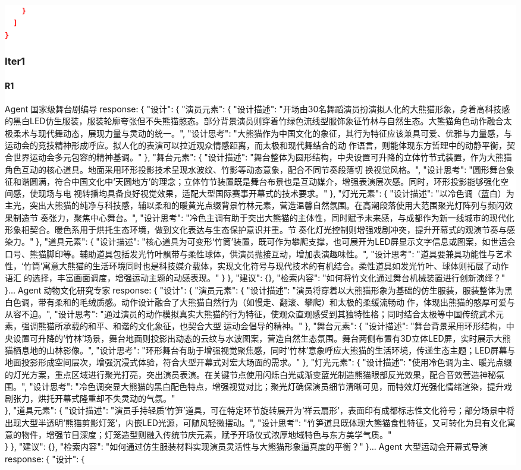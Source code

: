 ```json
    }
  ]
}
```



### Iter1

#### R1

Agent 国家级舞台剧编导 response: {
    "设计": {
        "演员元素": {
            "设计描述": "开场由30名舞蹈演员扮演拟人化的大熊猫形象，身着高科技感的黑白LED仿生服装，服装轮廓夸张但不失熊猫憨态。部分背景演员则穿着竹绿色流线型服饰象征竹林与自然生态。大熊猫角色动作融合太极柔术与现代舞动态，展现力量与灵动的统一。",
            "设计思考": "大熊猫作为中国文化的象征，其行为特征应该兼具可爱、优雅与力量感，与运动会的竞技精神形成呼应。拟人化的表演可以拉近观众情感距离，而太极和现代舞结合的动 作语言，则能体现东方哲理中的动静平衡，契合世界运动会多元包容的精神基调。"
        },
        "舞台元素": {
            "设计描述": "舞台整体为圆形结构，中央设置可升降的立体竹节式装置，作为大熊猫角色互动的核心道具。地面采用环形投影技术呈现水波纹、竹影等动态意象，配合不同节奏段落切 换视觉风格。",
            "设计思考": "圆形舞台象征和谐圆满，符合中国文化中‘天圆地方’的理念；立体竹节装置既是舞台布景也是互动媒介，增强表演层次感。同时，环形投影能够强化空间感，使现场与电 视转播均具备良好视觉效果，适配大型国际赛事开幕式的技术要求。"
        },
        "灯光元素": {
            "设计描述": "以冷色调（蓝白）为主光，突出大熊猫的纯净与科技感，辅以柔和的暖黄光点缀背景竹林元素，营造温馨自然氛围。在高潮段落使用大范围聚光灯阵列与频闪效果制造节 奏张力，聚焦中心舞台。",
            "设计思考": "冷色主调有助于突出大熊猫的主体性，同时赋予未来感，与成都作为新一线城市的现代化形象相契合。暖色系用于烘托生态环境，做到文化表达与生态保护意识并重。节 奏化灯光控制则增强戏剧冲突，提升开幕式的观演节奏与感染力。"
        },
        "道具元素": {
            "设计描述": "核心道具为可变形‘竹筒’装置，既可作为攀爬支撑，也可展开为LED屏显示文字信息或图案，如世运会口号、熊猫脚印等。辅助道具包括发光竹叶飘带与柔性球体，供演员抛接互动，增加表演趣味性。",
            "设计思考": "道具要兼具功能性与艺术性，‘竹筒’寓意大熊猫的生活环境同时也是科技媒介载体，实现文化符号与现代技术的有机结合。柔性道具如发光竹叶、球体则拓展了动作语汇 的选择，丰富画面调度，增强运动主题的动感表现。"
        }
    },
    "建议": {},
    "检索内容": "如何将竹文化通过舞台机械装置进行创新演绎？"
}...
Agent 动物文化研究专家 response: {
    "设计": {
        "演员元素": {
            "设计描述": "演员将穿着以大熊猫形象为基础的仿生服装，服装整体为黑白色调，带有柔和的毛绒质感。动作设计融合了大熊猫自然行为（如慢走、翻滚、攀爬）和太极的柔缓流畅动 作，体现出熊猫的憨厚可爱与从容不迫。",
            "设计思考": "通过演员的动作模拟真实大熊猫的行为特征，使观众直观感受到其独特性格；同时结合太极等中国传统武术元素，强调熊猫所承载的和平、和谐的文化象征，也契合大型 运动会倡导的精神。"
        },
        "舞台元素": {
            "设计描述": "舞台背景采用环形结构，中央设置可升降的‘竹林’场景，舞台地面则投影出动态的云纹与水波图案，营造自然生态氛围。舞台两侧布置有3D立体LED屏，实时展示大熊猫栖息地的山林影像。",
            "设计思考": "环形舞台有助于增强视觉聚焦感，同时‘竹林’意象呼应大熊猫的生活环境，传递生态主题；LED屏幕与地面投影形成空间层次，增强沉浸式体验，符合大型开幕式对宏大场面的需求。"
        },
        "灯光元素": {
            "设计描述": "使用冷色调为主、暖光点缀的灯光方案，重点区域进行聚光打亮，突出演员表演。在关键节点使用闪烁白光或渐变蓝光制造熊猫眼部反光效果，配合音效营造神秘氛围。",
            "设计思考": "冷色调突显大熊猫的黑白配色特点，增强视觉对比；聚光灯确保演员细节清晰可见，而特效灯光强化情绪渲染，提升戏剧张力，烘托开幕式隆重却不失灵动的气氛。"    
        },
        "道具元素": {
            "设计描述": "演员手持轻质‘竹笋’道具，可在特定环节旋转展开为‘祥云扇形’，表面印有成都标志性文化符号；部分场景中将出现大型半透明‘熊猫剪影灯笼’，内嵌LED光源，可随风轻微摆动。",
            "设计思考": "竹笋道具既体现大熊猫食性特征，又可转化为具有文化寓意的物件，增强节目深度；灯笼造型则融入传统节庆元素，赋予开场仪式浓厚地域特色与东方美学气质。"      
        }
    },
    "建议": {},
    "检索内容": "如何通过仿生服装材料实现演员灵活性与大熊猫形象逼真度的平衡？"
}...
Agent 大型运动会开幕式导演 response: {
    "设计": {